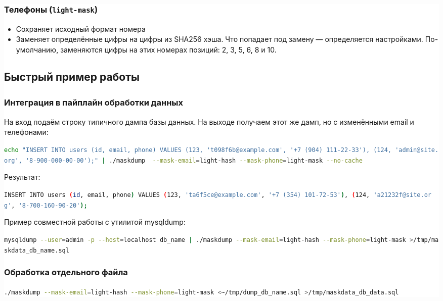 ### Телефоны (`light-mask`)
- Сохраняет исходный формат номера
- Заменяет определённые цифры на цифры из SHA256 хэша. Что попадает под замену — определяется настройками. По-умолчанию, заменяются цифры на этих номерах позиций: 2, 3, 5, 6, 8 и 10.

## Быстрый пример работы

### Интеграция в пайплайн обработки данных

На вход подаём строку типичного дампа базы данных. На выходе получаем этот же дамп, но с изменёнными email и телефонами:
```sh
echo "INSERT INTO users (id, email, phone) VALUES (123, 't098f6b@example.com', '+7 (904) 111-22-33'), (124, 'admin@site.org', '8-900-000-00-00');" | ./maskdump  --mask-email=light-hash --mask-phone=light-mask --no-cache
```
Результат:
```sh
INSERT INTO users (id, email, phone) VALUES (123, 'ta6f5ce@example.com', '+7 (354) 101-72-53'), (124, 'a21232f@site.org', '8-700-160-90-20');
```
Пример совместной работы с утилитой mysqldump:
```sh
mysqldump --user=admin -p --host=localhost db_name | ./maskdump --mask-email=light-hash --mask-phone=light-mask >/tmp/maskdata_db_name.sql
```

### Обработка отдельного файла

```sh
./maskdump --mask-email=light-hash --mask-phone=light-mask <~/tmp/dump_db_name.sql >/tmp/maskdata_db_data.sql
```